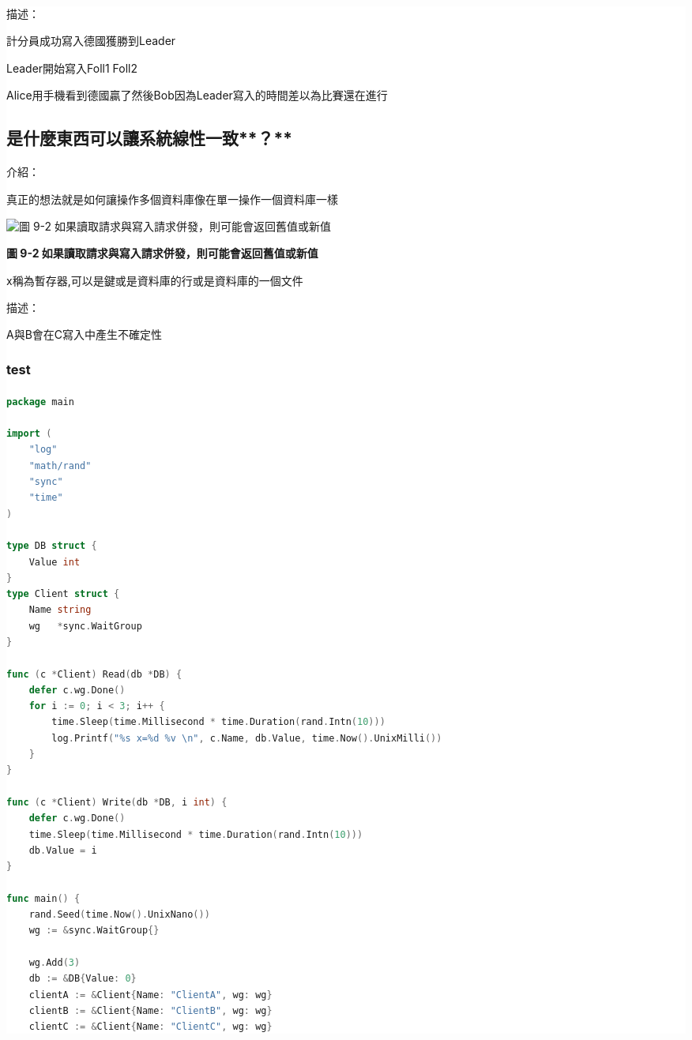 描述：

計分員成功寫入德國獲勝到Leader

Leader開始寫入Foll1 Foll2 

Alice用手機看到德國贏了然後Bob因為Leader寫入的時間差以為比賽還在進行

## 是什麼東西可以讓系統線性一致**？**

介紹：

真正的想法就是如何讓操作多個資料庫像在單一操作一個資料庫一樣

![**圖 9-2 如果讀取請求與寫入請求併發，則可能會返回舊值或新值**](https://vonng.github.io/ddia/img/fig9-2.png)

**圖 9-2 如果讀取請求與寫入請求併發，則可能會返回舊值或新值**

x稱為暫存器,可以是鍵或是資料庫的行或是資料庫的一個文件

描述：

A與B會在C寫入中產生不確定性

### test

```go
package main

import (
	"log"
	"math/rand"
	"sync"
	"time"
)

type DB struct {
	Value int
}
type Client struct {
	Name string
	wg   *sync.WaitGroup
}

func (c *Client) Read(db *DB) {
	defer c.wg.Done()
	for i := 0; i < 3; i++ {
		time.Sleep(time.Millisecond * time.Duration(rand.Intn(10)))
		log.Printf("%s x=%d %v \n", c.Name, db.Value, time.Now().UnixMilli())
	}
}

func (c *Client) Write(db *DB, i int) {
	defer c.wg.Done()
	time.Sleep(time.Millisecond * time.Duration(rand.Intn(10)))
	db.Value = i
}

func main() {
	rand.Seed(time.Now().UnixNano())
	wg := &sync.WaitGroup{}

	wg.Add(3)
	db := &DB{Value: 0}
	clientA := &Client{Name: "ClientA", wg: wg}
	clientB := &Client{Name: "ClientB", wg: wg}
	clientC := &Client{Name: "ClientC", wg: wg}
```